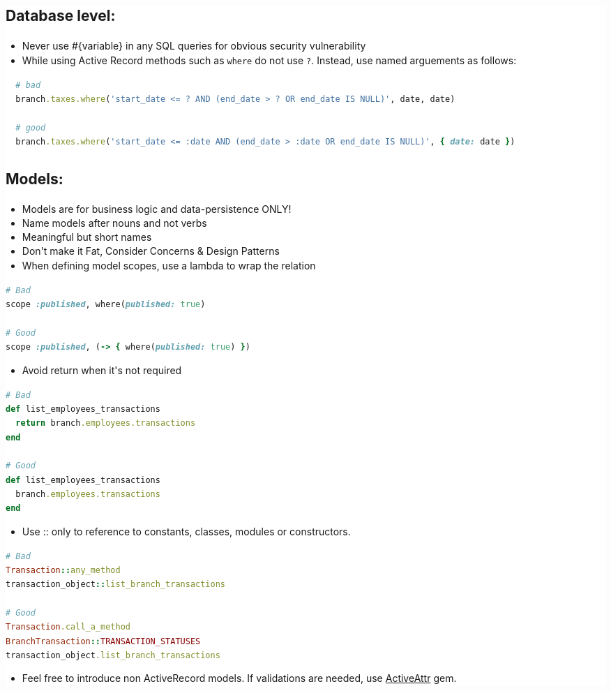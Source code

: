 Database level:
--------------
- Never use #{variable} in any SQL queries for obvious security vulnerability
- While using Active Record methods such as `where` do not use `?`. Instead, use named arguements as follows:
```ruby
  # bad
  branch.taxes.where('start_date <= ? AND (end_date > ? OR end_date IS NULL)', date, date)

  # good
  branch.taxes.where('start_date <= :date AND (end_date > :date OR end_date IS NULL)', { date: date })
```

Models:
---------------------------
- Models are for business logic and data-persistence ONLY!
- Name models after nouns and not verbs
- Meaningful but short names
- Don't make it Fat, Consider Concerns & Design Patterns
- When defining model scopes, use a lambda to wrap the relation
```ruby
# Bad
scope :published, where(published: true)

# Good
scope :published, (-> { where(published: true) })
```
- Avoid return when it's not required
```ruby
# Bad
def list_employees_transactions
  return branch.employees.transactions
end

# Good
def list_employees_transactions
  branch.employees.transactions
end
```
- Use :: only to reference to constants, classes, modules or constructors.
```ruby
# Bad
Transaction::any_method
transaction_object::list_branch_transactions

# Good
Transaction.call_a_method
BranchTransaction::TRANSACTION_STATUSES
transaction_object.list_branch_transactions
```
- Feel free to introduce non ActiveRecord models. If validations are needed, use [ActiveAttr](https://github.com/cgriego/active_attr) gem.
